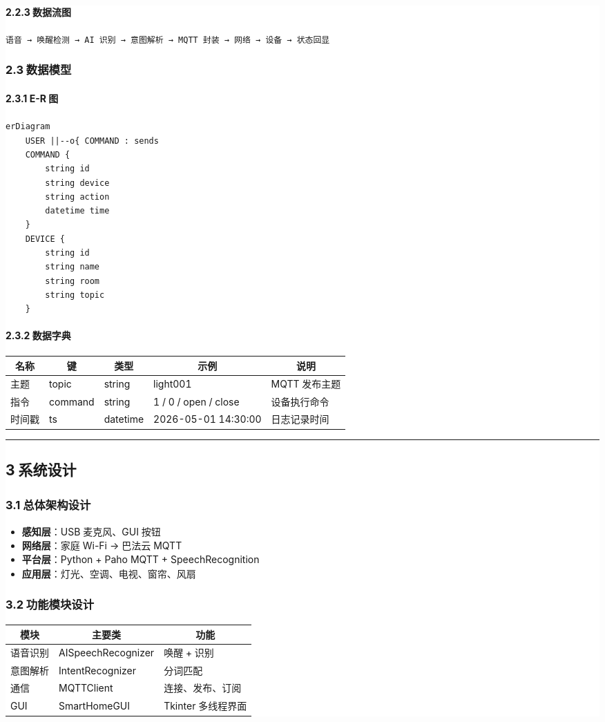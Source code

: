 #### 2.2.3 数据流图  
```
语音 → 唤醒检测 → AI 识别 → 意图解析 → MQTT 封装 → 网络 → 设备 → 状态回显
```

### 2.3 数据模型

#### 2.3.1 E-R 图
```mermaid
erDiagram
    USER ||--o{ COMMAND : sends
    COMMAND {
        string id
        string device
        string action
        datetime time
    }
    DEVICE {
        string id
        string name
        string room
        string topic
    }
```

#### 2.3.2 数据字典
| 名称 | 键 | 类型 | 示例 | 说明 |
|---|---|---|---|---|
| 主题 | topic | string | light001 | MQTT 发布主题 |
| 指令 | command | string | 1 / 0 / open / close | 设备执行命令 |
| 时间戳 | ts | datetime | 2026-05-01 14:30:00 | 日志记录时间 |

---

## 3 系统设计

### 3.1 总体架构设计
- **感知层**：USB 麦克风、GUI 按钮  
- **网络层**：家庭 Wi-Fi → 巴法云 MQTT  
- **平台层**：Python + Paho MQTT + SpeechRecognition  
- **应用层**：灯光、空调、电视、窗帘、风扇

### 3.2 功能模块设计
| 模块 | 主要类 | 功能 |
|---|---|---|
| 语音识别 | AISpeechRecognizer | 唤醒 + 识别 |
| 意图解析 | IntentRecognizer | 分词匹配 |
| 通信 | MQTTClient | 连接、发布、订阅 |
| GUI | SmartHomeGUI | Tkinter 多线程界面 |
